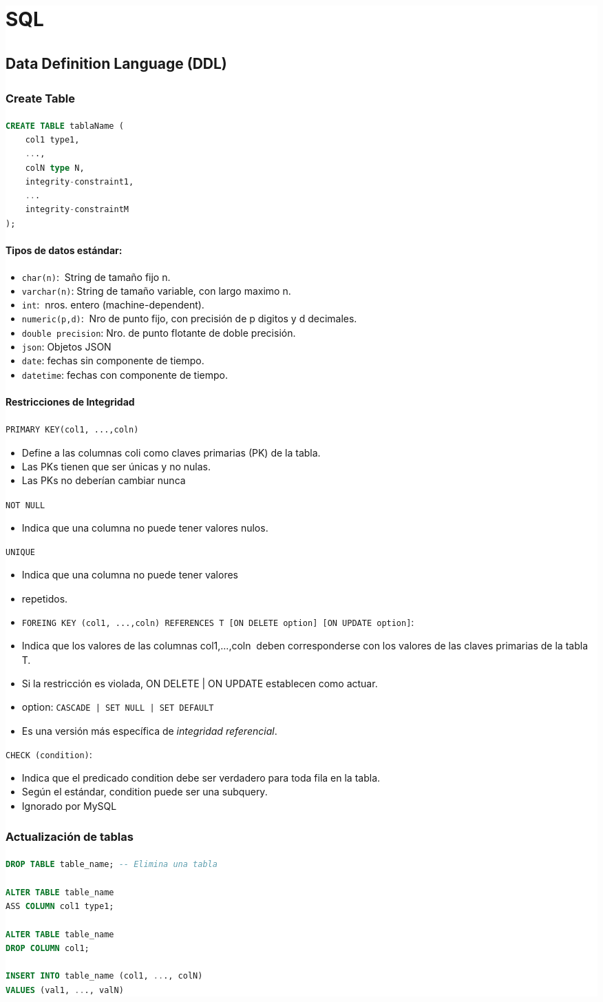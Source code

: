 # SQL
## Data Definition Language (DDL)

### Create Table
```SQL
CREATE TABLE tablaName (
	col1 type1,
	...,
	colN type N,
	integrity-constraint1,
	...
	integrity-constraintM
);
```

#### Tipos de datos estándar:
-   `char(n)`:  String de tamaño fijo n.
-   `varchar(n)`: String de tamaño variable, con largo maximo n.
-   `int`:  nros. entero (machine-dependent).
-   `numeric(p,d)`:  Nro de punto fijo, con precisión de p digitos y d decimales.
-   `double precision`: Nro. de punto flotante de doble precisión.
-   `json`: Objetos JSON 
-   `date`: fechas sin componente de tiempo.
- `datetime`: fechas con componente de tiempo.

#### Restricciones de Integridad
`PRIMARY KEY(col1, ...,coln)`
-   Define a las columnas coli como claves primarias (PK) de la tabla.
-   Las PKs tienen que ser únicas y no nulas.
-   Las PKs no deberían cambiar nunca

`NOT NULL`
-   Indica que una columna no puede tener valores nulos.

`UNIQUE`
-   Indica que una columna no puede tener valores     
-   repetidos.

-   `FOREING KEY (col1, ...,coln) REFERENCES T [ON DELETE option] [ON UPDATE option]`:
-   Indica que los valores de las columnas col1,...,coln  deben corresponderse con los valores de las claves primarias de la tabla T.
-   Si la restricción es violada, ON DELETE | ON UPDATE establecen como actuar.
-   option: `CASCADE | SET NULL | SET DEFAULT`
- Es una versión más específica de *integridad referencial*.

`CHECK (condition)`:
-   Indica que el predicado condition debe ser verdadero para toda fila en la tabla.
-   Según el estándar, condition puede ser una subquery.
- Ignorado por MySQL

### Actualización de tablas
```SQL
DROP TABLE table_name; -- Elimina una tabla

ALTER TABLE table_name
ASS COLUMN col1 type1;

ALTER TABLE table_name
DROP COLUMN col1;

INSERT INTO table_name (col1, ..., colN)
VALUES (val1, ..., valN)

```